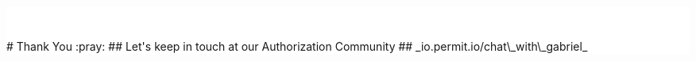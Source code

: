 <br>
<br>
# Thank You :pray:
## Let's keep in touch at our Authorization Community
## _io.permit.io/chat\_with\_gabriel_